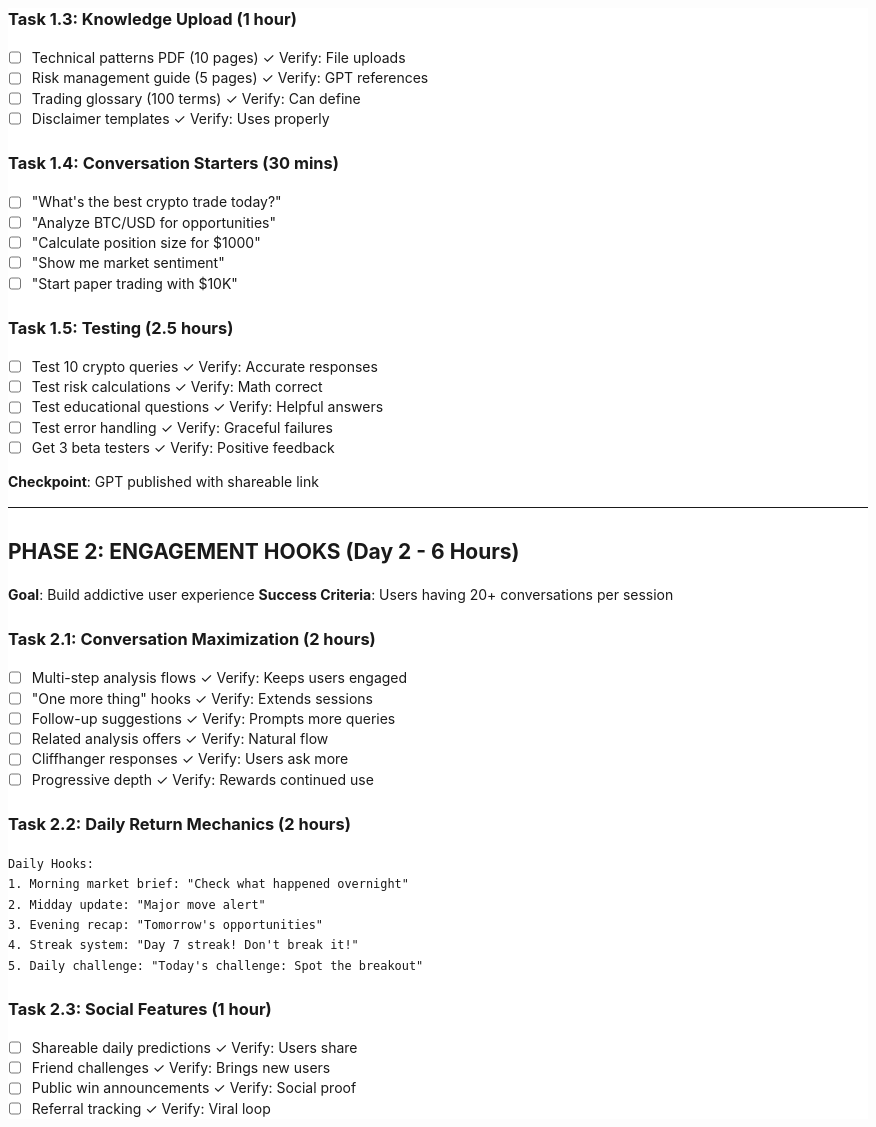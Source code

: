 ### Task 1.3: Knowledge Upload (1 hour)
- [ ] Technical patterns PDF (10 pages) ✓ Verify: File uploads
- [ ] Risk management guide (5 pages) ✓ Verify: GPT references
- [ ] Trading glossary (100 terms) ✓ Verify: Can define
- [ ] Disclaimer templates ✓ Verify: Uses properly

### Task 1.4: Conversation Starters (30 mins)
- [ ] "What's the best crypto trade today?"
- [ ] "Analyze BTC/USD for opportunities"
- [ ] "Calculate position size for $1000"
- [ ] "Show me market sentiment"
- [ ] "Start paper trading with $10K"

### Task 1.5: Testing (2.5 hours)
- [ ] Test 10 crypto queries ✓ Verify: Accurate responses
- [ ] Test risk calculations ✓ Verify: Math correct
- [ ] Test educational questions ✓ Verify: Helpful answers
- [ ] Test error handling ✓ Verify: Graceful failures
- [ ] Get 3 beta testers ✓ Verify: Positive feedback

**Checkpoint**: GPT published with shareable link

---

## PHASE 2: ENGAGEMENT HOOKS (Day 2 - 6 Hours)
**Goal**: Build addictive user experience
**Success Criteria**: Users having 20+ conversations per session

### Task 2.1: Conversation Maximization (2 hours)
- [ ] Multi-step analysis flows ✓ Verify: Keeps users engaged
- [ ] "One more thing" hooks ✓ Verify: Extends sessions
- [ ] Follow-up suggestions ✓ Verify: Prompts more queries
- [ ] Related analysis offers ✓ Verify: Natural flow
- [ ] Cliffhanger responses ✓ Verify: Users ask more
- [ ] Progressive depth ✓ Verify: Rewards continued use

### Task 2.2: Daily Return Mechanics (2 hours)
```
Daily Hooks:
1. Morning market brief: "Check what happened overnight"
2. Midday update: "Major move alert"
3. Evening recap: "Tomorrow's opportunities"
4. Streak system: "Day 7 streak! Don't break it!"
5. Daily challenge: "Today's challenge: Spot the breakout"
```

### Task 2.3: Social Features (1 hour)
- [ ] Shareable daily predictions ✓ Verify: Users share
- [ ] Friend challenges ✓ Verify: Brings new users
- [ ] Public win announcements ✓ Verify: Social proof
- [ ] Referral tracking ✓ Verify: Viral loop
